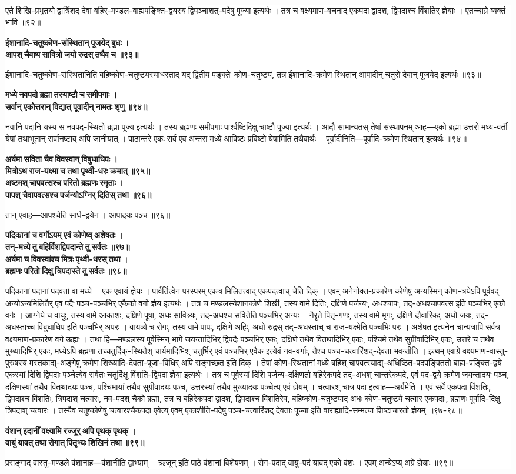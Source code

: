 एते शिखि-प्रभृतयो द्वात्रिंशद् देवा बहिर्-मण्डल-बाह्यपङ्क्ति-द्वयस्य द्विपञ्चाशत्-पदेषु पूज्या इत्यर्थः । तत्र च वक्ष्यमाण-वचनाद् एकपदा द्वादश, द्विपदाश्च विंशतिर् ज्ञेयाः । एतच्चाग्रे व्यक्तं भावि ॥९२॥

**ईशानादि-चतुष्कोण-संस्थितान् पूजयेद् बुधः ।  
आपश् चैवाथ सावित्रो जयो रुद्रस् तथैव च ॥९३॥**

ईशानादि-चतुष्कोण-संस्थितानिति बहिष्कोण-चतुष्टयस्याधस्ताद् यद् द्वितीय पङ्क्तेः कोण-चतुष्टयं, तत्र ईशानादि-क्रमेण स्थितान् आपादीन् चतुरो देवान् पूजयेद् इत्यर्थः ॥९३॥

**मध्ये नवपदो ब्रह्मा तस्याष्टौ च समीपगाः ।  
सर्वान् एकोत्तरान् विद्यात् पूवादीन् नामतः शृणु ॥९४॥**

नवानि पदानि यस्य स नवपद-स्थितो ब्रह्मा पूज्य इत्यर्थः । तस्य ब्रह्मणः समीपगाः पार्श्वष्टिदिक्षु चाष्टौ पूज्या इत्यर्थः । आदौ सामान्यतस् तेषां संस्थापनम् आह—एको ब्रह्मा उत्तरो मध्य-वर्ती येषां तथाभूतान् सर्वानष्टाव् अपि जानीयात् । पाठान्तरे एकः सर्व एव अन्तरा मध्ये आविष्टः प्रविष्टो येषामिति तथैवार्थः । पूर्वादीनिति—पूर्वादि-क्रमेण स्थितान् इत्यर्थः ॥९४॥

**अर्यमा सविता चैव विवस्वान् विबुधाधिपः ।  
मित्रोऽथ राज-यक्ष्मा च तथा पृथ्वी-धरः क्रमात् ॥९५॥  
अष्टमश् चापवत्सश्च परितो ब्रह्मणः स्मृताः ।  
पापश् चैवापवत्सश्च पर्जन्योऽग्निर् दितिस् तथा ॥९६॥**

तान् एवाह—आपश्चेति सार्ध-द्वयेन । आपादयः पञ्च ॥९६॥

**पदिकानां च वर्गोऽयम् एवं कोणेष्व् अशेषतः ।  
तन्-मध्ये तु बहिर्विंशद्विपदान्ते तु सर्वतः ॥९७॥  
अर्यमा च विवस्वांश्च मित्रः पृथ्वी-धरस् तथा ।  
ब्रह्मणः परितो दिक्षु त्रिपदास्ते तु सर्वतः ॥९८॥**

पदिकानां पदानां पदवतां वा मध्ये । एक एवायं ज्ञेयः । पार्वर्तित्वेन परस्परम् एकत्र मिलितत्वाद् एकपदत्वाच् चेति दिक् । एवम् अनेनोक्त-प्रकारेण कोणेषु अन्यस्मिन् कोण-त्रयेऽपि पूर्ववद् अन्योऽन्यमिलितैर् एव पदैः पञ्च-पञ्चभिर् एकैको वर्गो ज्ञेय इत्यर्थः । तत्र च मण्डलस्येशानकोणे शिखी, तस्य वामे दितिः, दक्षिणे पर्जन्यः, अधश्चापः, तद्-अधश्चापवत्स इति पञ्चभिर् एको वर्गः । आग्नेये च वायुः, तस्य वामे आकाशः, दक्षिणे पूषा, अधः सावित्र्यः, तद्-अधश्च सवितेति पञ्चभिर् अन्यः । नैरृते पितृ-गणः, तस्य वामे मृगः, दक्षिणे दौवारिकः, अधो जयः, तद्-अधस्ताच्च विबुधाधिप इति पञ्चभिर् अपरः । वायव्ये च रोगः, तस्य वामे पापः, दक्षिणे अहिः, अधो रुद्रस् तद्-अधस्ताच् च राज-यक्ष्मेति पञ्चभिः परः । अशेषत इत्यनेन चान्यत्रापि सर्वत्र वक्ष्यमाण-प्रकारेण वर्ग ऊह्यः । तथा हि—मण्डलस्य पूर्वस्मिन् भागे जयन्तादिभिर् द्विपदैः पञ्चभिर् एकः, दक्षिणे तथैव वितथादिभिर् एकः, पश्चिमे तथैव सुग्रीवादिभिर् एकः, उत्तरे च तथैव मुख्यादिभिर् एकः, मध्येऽपि ब्रह्मणा तच्चतुर्दिक्-स्थितैश् चार्यमादिभिश् चतुर्भिर् एवं पञ्चभिर् एवैक इत्येवं नव-वर्गाः, तैश्च पञ्च-चत्वारिंशद्-देवता भवन्तीति । इत्थम् एवाग्रे वक्ष्यमाण-वास्तु-पुरुषस्य मस्तकाद्य्-अङ्गेषु क्रमेण शिख्यादि-देवता-पूजा-विधिर् अपि सङ्गच्छत इति दिक् । तेषां कोण-स्थितानां मध्ये बहिश् चापवत्स्याद्य्-अधिष्ठित-पदपङ्क्तितो बाह्य-पङ्क्ति-द्वये एकस्यां दिशि द्विपदाः पञ्चेत्येव सर्वतः चतुर्दिक्षु विंशति-द्विपदा ज्ञेया इत्यर्थः । तत्र च पूर्वस्यां दिशि पर्जन्य-दक्षिणतो बहिरेकपदे तद्-अधश् चान्तरेकपदे, एवं पद-द्वये क्रमेण जयन्तादयः पञ्च, दक्षिणस्यां तथैव वितथादयः पञ्च, पश्चिमायां तथैव सुग्रीवादयः पञ्च, उत्तरस्यां तथैव मुख्यादयः पञ्चेत्य् एवं ज्ञेयम् । चत्वारश् चात्र पदा इत्याह—अर्यमेति । एवं सर्वे एकपदा विंशतिः, द्विपदाश्च विंशतिः, त्रिपदाश् चत्वारः, नव-पदश् चैको ब्रह्मा, तत्र च बहिरेकपदा द्वादश, द्विपदाश्च विंशतिरेव, बहिष्कोण-चतुष्टयाद् अधः कोण-चतुष्टये चत्वार एकपदाः, ब्रह्मणः पूर्वादि-दिक्षु त्रिपदाश् चत्वारः । तस्यैव चतुष्कोणेषु चत्वारश्चैकपदा एवेत्य् एवम् एकाशीति-पदेषु पञ्च-चत्वारिंशद् देवताः पूज्या इति वाराह्यादि-सम्मत्या शिष्टाचारतो ज्ञेयम् ॥९७-९८॥

**वंशान् इदानीं वक्ष्यामि रज्जूर् अपि पृथक् पृथक् ।  
वायुं यावत् तथा रोगात् पितृभ्यः शिखिनं तथा ॥९९॥**

प्रसङ्गाद् वास्तु-मण्डले वंशानाह—वंशानीति द्वाभ्याम् । ऋजून् इति पाठे वंशानां विशेषणम् । रोग-पदाद् वायु-पदं यावद् एको वंशः । एवम् अन्येऽप्य् अग्रे ज्ञेयाः ॥९९॥
